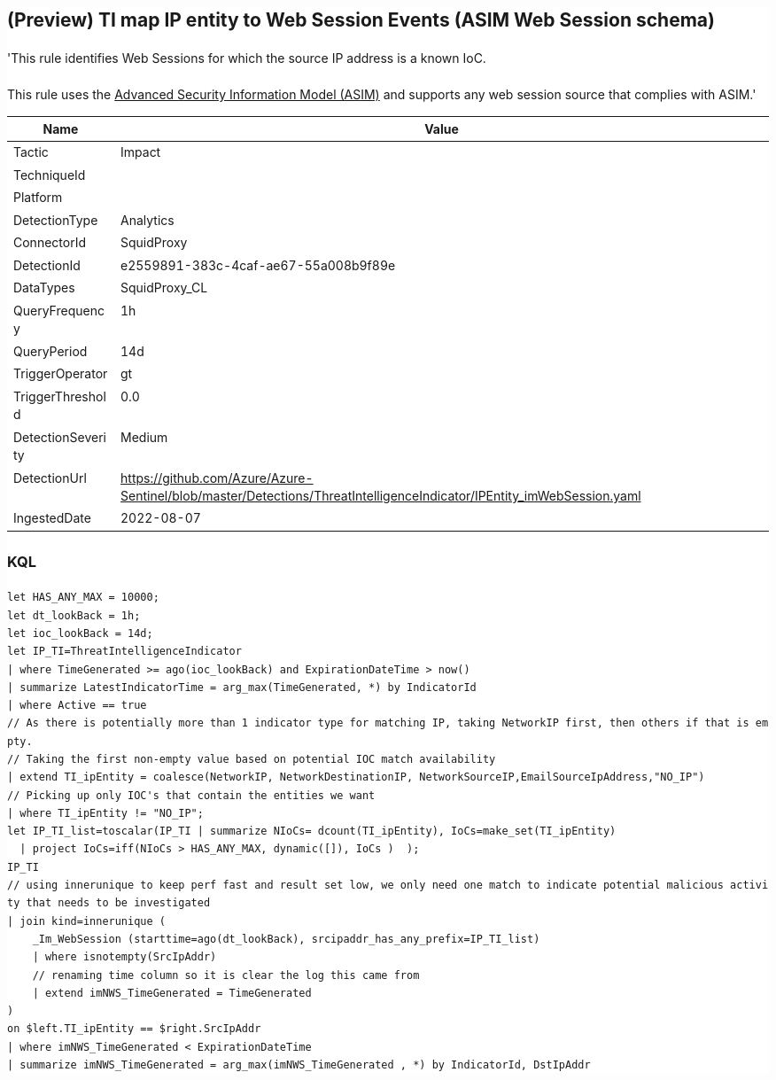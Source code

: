 ## (Preview) TI map IP entity to Web Session Events (ASIM Web Session schema)

'This rule identifies Web Sessions for which the source IP address is a known IoC. <br><br>This rule uses the [Advanced Security Information Model (ASIM)](https://aka.ms/AboutASIM) and supports any web session source that complies with ASIM.'

|Name | Value |
| --- | --- |
|Tactic | Impact|
|TechniqueId | |
|Platform | |
|DetectionType | Analytics |
|ConnectorId | SquidProxy |
|DetectionId | e2559891-383c-4caf-ae67-55a008b9f89e |
|DataTypes | SquidProxy_CL |
|QueryFrequency | 1h |
|QueryPeriod | 14d |
|TriggerOperator | gt |
|TriggerThreshold | 0.0 |
|DetectionSeverity | Medium |
|DetectionUrl | https://github.com/Azure/Azure-Sentinel/blob/master/Detections/ThreatIntelligenceIndicator/IPEntity_imWebSession.yaml |
|IngestedDate | 2022-08-07 |

### KQL
```kql
let HAS_ANY_MAX = 10000;
let dt_lookBack = 1h;
let ioc_lookBack = 14d;
let IP_TI=ThreatIntelligenceIndicator
| where TimeGenerated >= ago(ioc_lookBack) and ExpirationDateTime > now()
| summarize LatestIndicatorTime = arg_max(TimeGenerated, *) by IndicatorId
| where Active == true
// As there is potentially more than 1 indicator type for matching IP, taking NetworkIP first, then others if that is empty.
// Taking the first non-empty value based on potential IOC match availability
| extend TI_ipEntity = coalesce(NetworkIP, NetworkDestinationIP, NetworkSourceIP,EmailSourceIpAddress,"NO_IP")
// Picking up only IOC's that contain the entities we want
| where TI_ipEntity != "NO_IP";
let IP_TI_list=toscalar(IP_TI | summarize NIoCs= dcount(TI_ipEntity), IoCs=make_set(TI_ipEntity) 
  | project IoCs=iff(NIoCs > HAS_ANY_MAX, dynamic([]), IoCs )  );
IP_TI
// using innerunique to keep perf fast and result set low, we only need one match to indicate potential malicious activity that needs to be investigated
| join kind=innerunique (
    _Im_WebSession (starttime=ago(dt_lookBack), srcipaddr_has_any_prefix=IP_TI_list)
    | where isnotempty(SrcIpAddr)
    // renaming time column so it is clear the log this came from
    | extend imNWS_TimeGenerated = TimeGenerated
)
on $left.TI_ipEntity == $right.SrcIpAddr
| where imNWS_TimeGenerated < ExpirationDateTime
| summarize imNWS_TimeGenerated = arg_max(imNWS_TimeGenerated , *) by IndicatorId, DstIpAddr
```